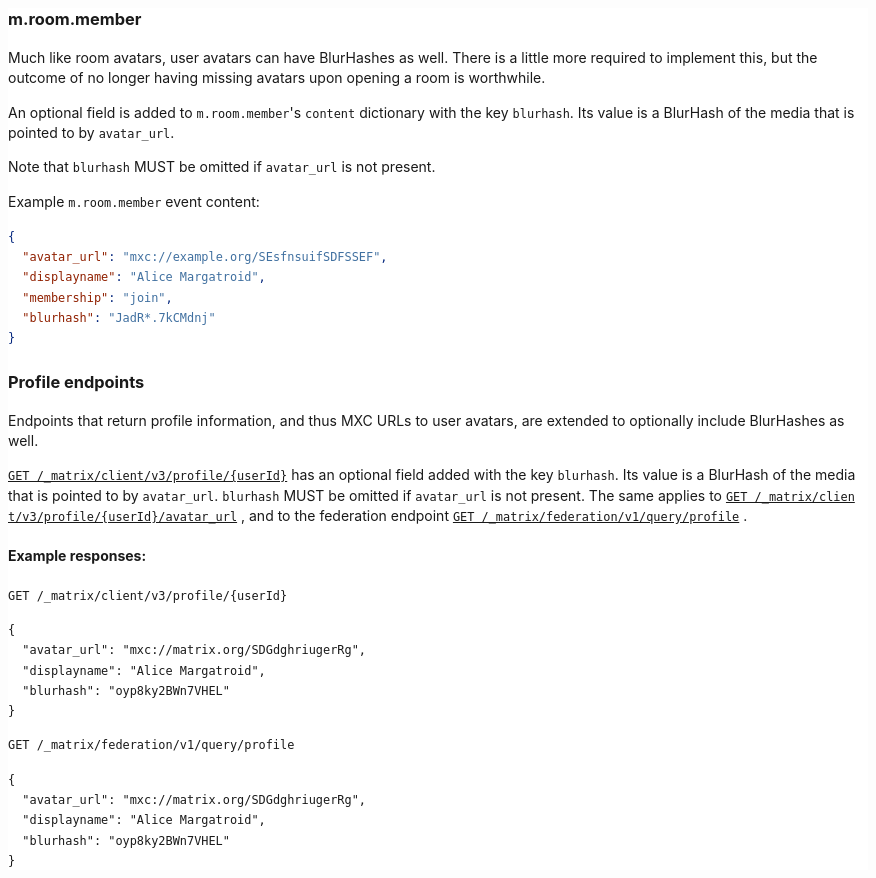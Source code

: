 ### m.room.member

Much like room avatars, user avatars can have BlurHashes as well. There is a
little more required to implement this, but the outcome of no longer having
missing avatars upon opening a room is worthwhile.

An optional field is added to `m.room.member`'s `content` dictionary with
the key `blurhash`. Its value is a BlurHash of the media that is pointed
to by `avatar_url`.

Note that `blurhash` MUST be omitted if `avatar_url` is not present.

Example `m.room.member` event content:

```json
{
  "avatar_url": "mxc://example.org/SEsfnsuifSDFSSEF",
  "displayname": "Alice Margatroid",
  "membership": "join",
  "blurhash": "JadR*.7kCMdnj"
}
```

### Profile endpoints

Endpoints that return profile information, and thus MXC URLs to user avatars, are
extended to optionally include BlurHashes as well.

[`GET /_matrix/client/v3/profile/{userId}`](https://spec.matrix.org/v1.3/client-server-api/#get_matrixclientv3profileuserid)
has an optional field added with
the key `blurhash`. Its value is a BlurHash of the media that is pointed to
by `avatar_url`. `blurhash` MUST be omitted if `avatar_url` is not present.
The same applies
to [`GET /_matrix/client/v3/profile/{userId}/avatar_url`](https://spec.matrix.org/v1.3/client-server-api/#get_matrixclientv3profileuseridavatar_url)
, and to the federation
endpoint [`GET /_matrix/federation/v1/query/profile`](https://spec.matrix.org/v1.3/server-server-api/#get_matrixfederationv1queryprofile)
.

#### Example responses:

`GET /_matrix/client/v3/profile/{userId}`

```json5
{
  "avatar_url": "mxc://matrix.org/SDGdghriugerRg",
  "displayname": "Alice Margatroid",
  "blurhash": "oyp8ky2BWn7VHEL"
}
```

`GET /_matrix/federation/v1/query/profile`

```json5
{
  "avatar_url": "mxc://matrix.org/SDGdghriugerRg",
  "displayname": "Alice Margatroid",
  "blurhash": "oyp8ky2BWn7VHEL"
}
```
